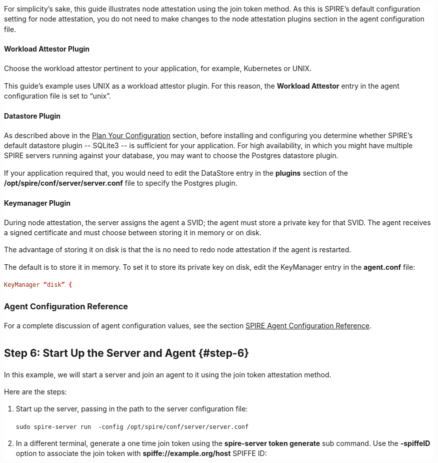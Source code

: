 For simplicity’s sake, this guide illustrates node attestation using the join token method. As this is SPIRE’s default configuration setting for node attestation, you do not need to make changes to the node attestation plugins section in the agent configuration file. 

#### Workload Attestor Plugin

Choose the workload attestor pertinent to your application, for example, Kubernetes or UNIX.

This guide’s example uses UNIX as a workload attestor plugin. For this reason, the **Workload Attestor** entry in the agent configuration file is set to “unix”.

#### Datastore Plugin

As described above in the [Plan Your Configuration](#plan-your-configuration) section, before installing and configuring you determine whether SPIRE’s default datastore plugin -- SQLite3 -- is sufficient for your application. For high availability, in which you might have multiple SPIRE servers running against your database, you may want to choose the Postgres datastore plugin. 

If your application required that, you would need to edit the DataStore entry in the **plugins** section of the **/opt/spire/conf/server/server.conf** file to specify the Postgres plugin.

#### Keymanager Plugin

During node attestation, the server assigns the agent a SVID; the agent must store a private key for that SVID. The agent receives a signed certificate and must choose between storing it in memory or on disk. 

The advantage of storing it on disk is that the is no need to redo node attestation if the agent is restarted.

The default is to store it in memory. To set it to store its private key on disk, edit the KeyManager entry in the **agent.conf** file:

```conf
KeyManager “disk” {
```

### Agent Configuration Reference

For a complete discussion of agent configuration values, see the section [SPIRE Agent Configuration Reference](https://github.com/spiffe/spire/blob/master/doc/spire_agent.md).

## Step 6: Start Up the Server and Agent {#step-6}

In this example, we will start a server and join an agent to it using the join token attestation method. 

Here are the steps:

1. Start up the server, passing in the path to the server configuration file: 

	```shell
	sudo spire-server run  -config /opt/spire/conf/server/server.conf
	```

2. In a different terminal, generate a one time join token using the  **spire-server token generate** sub command. Use the **-spiffeID** option to associate the join token with **spiffe://example.org/host** SPIFFE ID:
